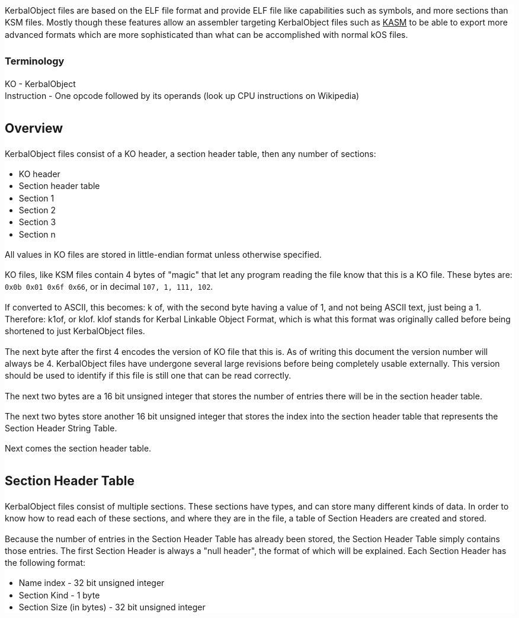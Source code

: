 KerbalObject files are based on the ELF file format and provide ELF file like capabilities such as symbols, and more sections than KSM files. Mostly though these features allow an assembler targeting KerbalObject files such as [KASM](https://github.com/newcomb-luke/kOS-KASM) to be able to export more advanced formats which are more sophisticated than what can be accomplished with normal kOS files.

### Terminology

KO - KerbalObject  
Instruction - One opcode followed by its operands (look up CPU instructions on Wikipedia)  

## Overview

KerbalObject files consist of a KO header, a section header table, then any number of sections:

* KO header
* Section header table
* Section 1
* Section 2
* Section 3
* Section n

All values in KO files are stored in little-endian format unless otherwise specified.

KO files, like KSM files contain 4 bytes of "magic" that let any program reading the file know that this is a KO file. These bytes are: `0x0b 0x01 0x6f 0x66`, or in decimal `107, 1, 111, 102`.

If converted to ASCII, this becomes: k of, with the second byte having a value of 1, and not being ASCII text, just being a 1. Therefore: k1of, or klof. klof stands for Kerbal Linkable Object Format, which is what this format was originally called before being shortened to just KerbalObject files.

The next byte after the first 4 encodes the version of KO file that this is. As of writing this document the version number will always be 4. KerbalObject files have undergone several large revisions before being completely usable externally. This version should be used to identify if this file is still one that can be read correctly.

The next two bytes are a 16 bit unsigned integer that stores the number of entries there will be in the section header table.

The next two bytes store another 16 bit unsigned integer that stores the index into the section header table that represents the Section Header String Table.

Next comes the section header table.

## Section Header Table

KerbalObject files consist of multiple sections. These sections have types, and can store many different kinds of data. In order to know how to read each of these sections, and where they are in the file, a table of Section Headers are created and stored.

Because the number of entries in the Section Header Table has already been stored, the Section Header Table simply contains those entries. The first Section Header is always a "null header", the format of which will be explained. Each Section Header has the following format:

* Name index - 32 bit unsigned integer
* Section Kind - 1 byte
* Section Size (in bytes) - 32 bit unsigned integer
